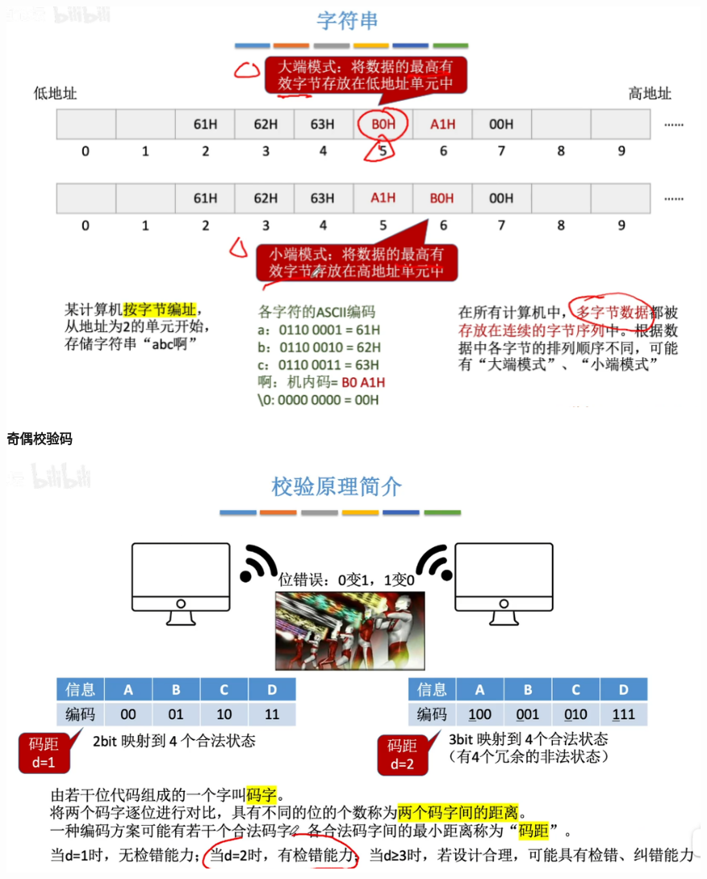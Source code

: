 ![1640498523499](计算机组成原理.assets/1640498523499.png)

### 奇偶校验码

![1640498804917](计算机组成原理.assets/1640498804917.png)
